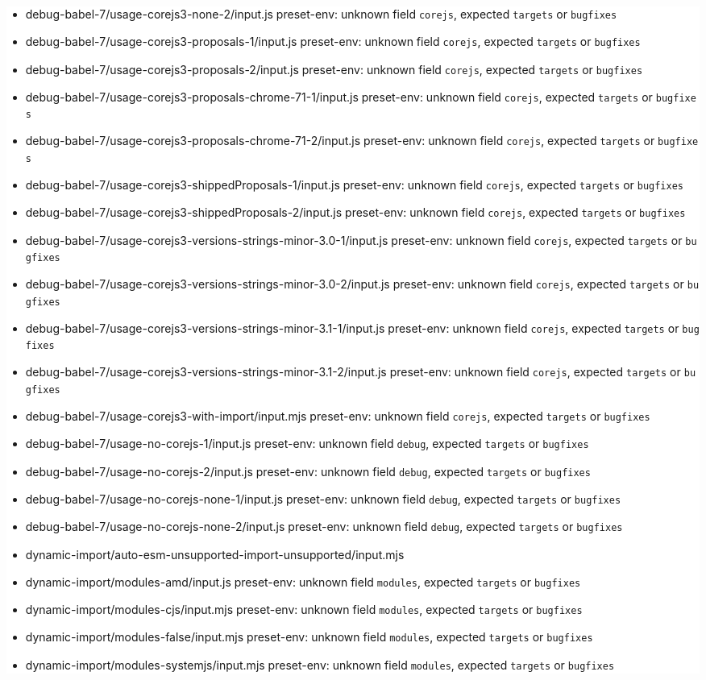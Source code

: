 * debug-babel-7/usage-corejs3-none-2/input.js
preset-env: unknown field `corejs`, expected `targets` or `bugfixes`

* debug-babel-7/usage-corejs3-proposals-1/input.js
preset-env: unknown field `corejs`, expected `targets` or `bugfixes`

* debug-babel-7/usage-corejs3-proposals-2/input.js
preset-env: unknown field `corejs`, expected `targets` or `bugfixes`

* debug-babel-7/usage-corejs3-proposals-chrome-71-1/input.js
preset-env: unknown field `corejs`, expected `targets` or `bugfixes`

* debug-babel-7/usage-corejs3-proposals-chrome-71-2/input.js
preset-env: unknown field `corejs`, expected `targets` or `bugfixes`

* debug-babel-7/usage-corejs3-shippedProposals-1/input.js
preset-env: unknown field `corejs`, expected `targets` or `bugfixes`

* debug-babel-7/usage-corejs3-shippedProposals-2/input.js
preset-env: unknown field `corejs`, expected `targets` or `bugfixes`

* debug-babel-7/usage-corejs3-versions-strings-minor-3.0-1/input.js
preset-env: unknown field `corejs`, expected `targets` or `bugfixes`

* debug-babel-7/usage-corejs3-versions-strings-minor-3.0-2/input.js
preset-env: unknown field `corejs`, expected `targets` or `bugfixes`

* debug-babel-7/usage-corejs3-versions-strings-minor-3.1-1/input.js
preset-env: unknown field `corejs`, expected `targets` or `bugfixes`

* debug-babel-7/usage-corejs3-versions-strings-minor-3.1-2/input.js
preset-env: unknown field `corejs`, expected `targets` or `bugfixes`

* debug-babel-7/usage-corejs3-with-import/input.mjs
preset-env: unknown field `corejs`, expected `targets` or `bugfixes`

* debug-babel-7/usage-no-corejs-1/input.js
preset-env: unknown field `debug`, expected `targets` or `bugfixes`

* debug-babel-7/usage-no-corejs-2/input.js
preset-env: unknown field `debug`, expected `targets` or `bugfixes`

* debug-babel-7/usage-no-corejs-none-1/input.js
preset-env: unknown field `debug`, expected `targets` or `bugfixes`

* debug-babel-7/usage-no-corejs-none-2/input.js
preset-env: unknown field `debug`, expected `targets` or `bugfixes`

* dynamic-import/auto-esm-unsupported-import-unsupported/input.mjs


* dynamic-import/modules-amd/input.js
preset-env: unknown field `modules`, expected `targets` or `bugfixes`

* dynamic-import/modules-cjs/input.mjs
preset-env: unknown field `modules`, expected `targets` or `bugfixes`

* dynamic-import/modules-false/input.mjs
preset-env: unknown field `modules`, expected `targets` or `bugfixes`

* dynamic-import/modules-systemjs/input.mjs
preset-env: unknown field `modules`, expected `targets` or `bugfixes`
